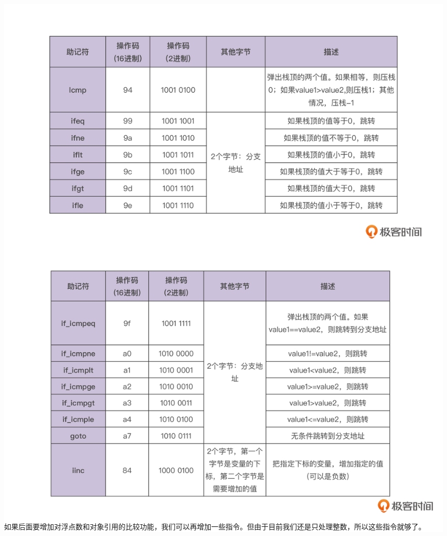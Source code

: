 ![](./httpsstatic001geekbangorgresourceimageac3dac7395bba02f6acf0ed1fbb3e8b0c63d.jpg)![](./httpsstatic001geekbangorgresourceimage1a661ab23f48b04952b01594d7ec466a7b66.jpg)  
如果后面要增加对浮点数和对象引用的比较功能，我们可以再增加一些指令。但由于目前我们还是只处理整数，所以这些指令就够了。
